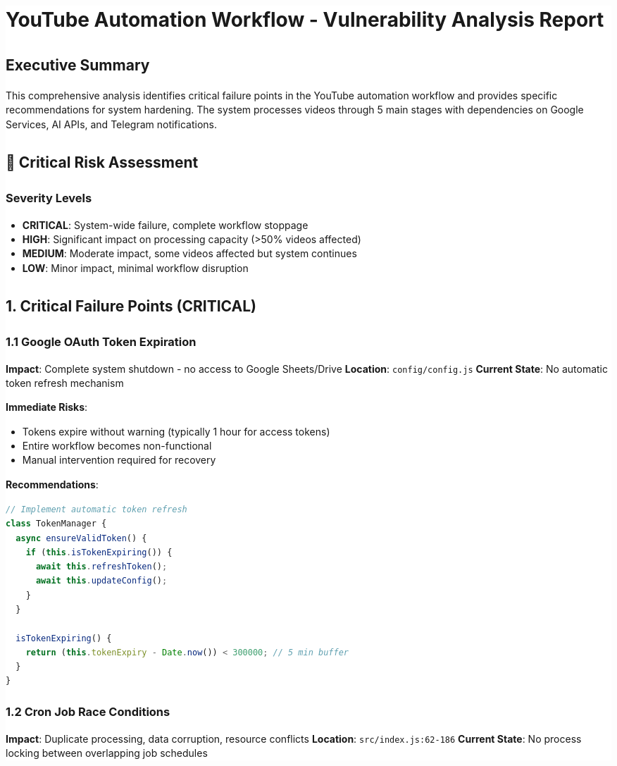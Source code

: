 # YouTube Automation Workflow - Vulnerability Analysis Report

## Executive Summary

This comprehensive analysis identifies critical failure points in the YouTube automation workflow and provides specific recommendations for system hardening. The system processes videos through 5 main stages with dependencies on Google Services, AI APIs, and Telegram notifications.

## 🚨 Critical Risk Assessment

### Severity Levels
- **CRITICAL**: System-wide failure, complete workflow stoppage
- **HIGH**: Significant impact on processing capacity (>50% videos affected)  
- **MEDIUM**: Moderate impact, some videos affected but system continues
- **LOW**: Minor impact, minimal workflow disruption

## 1. Critical Failure Points (CRITICAL)

### 1.1 Google OAuth Token Expiration
**Impact**: Complete system shutdown - no access to Google Sheets/Drive
**Location**: `config/config.js`
**Current State**: No automatic token refresh mechanism

**Immediate Risks**:
- Tokens expire without warning (typically 1 hour for access tokens)
- Entire workflow becomes non-functional
- Manual intervention required for recovery

**Recommendations**:
```javascript
// Implement automatic token refresh
class TokenManager {
  async ensureValidToken() {
    if (this.isTokenExpiring()) {
      await this.refreshToken();
      await this.updateConfig();
    }
  }
  
  isTokenExpiring() {
    return (this.tokenExpiry - Date.now()) < 300000; // 5 min buffer
  }
}
```

### 1.2 Cron Job Race Conditions  
**Impact**: Duplicate processing, data corruption, resource conflicts
**Location**: `src/index.js:62-186`
**Current State**: No process locking between overlapping job schedules

